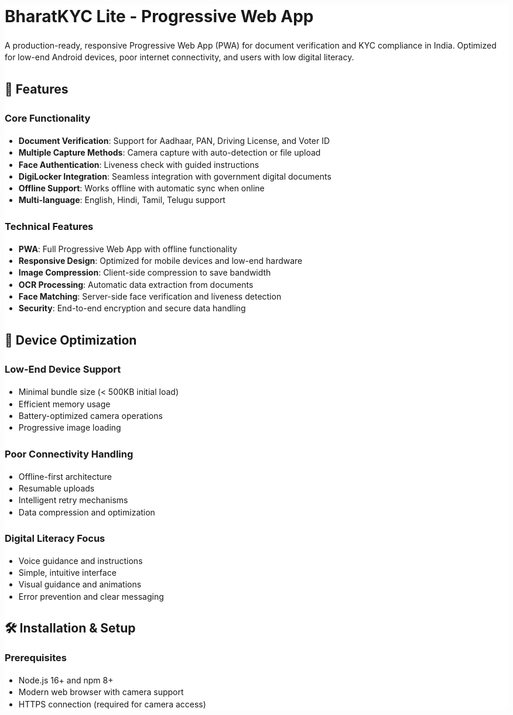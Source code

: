 # BharatKYC Lite - Progressive Web App

A production-ready, responsive Progressive Web App (PWA) for document verification and KYC compliance in India. Optimized for low-end Android devices, poor internet connectivity, and users with low digital literacy.

## 🚀 Features

### Core Functionality
- **Document Verification**: Support for Aadhaar, PAN, Driving License, and Voter ID
- **Multiple Capture Methods**: Camera capture with auto-detection or file upload
- **Face Authentication**: Liveness check with guided instructions
- **DigiLocker Integration**: Seamless integration with government digital documents
- **Offline Support**: Works offline with automatic sync when online
- **Multi-language**: English, Hindi, Tamil, Telugu support

### Technical Features
- **PWA**: Full Progressive Web App with offline functionality
- **Responsive Design**: Optimized for mobile devices and low-end hardware
- **Image Compression**: Client-side compression to save bandwidth
- **OCR Processing**: Automatic data extraction from documents
- **Face Matching**: Server-side face verification and liveness detection
- **Security**: End-to-end encryption and secure data handling

## 📱 Device Optimization

### Low-End Device Support
- Minimal bundle size (< 500KB initial load)
- Efficient memory usage
- Battery-optimized camera operations
- Progressive image loading

### Poor Connectivity Handling
- Offline-first architecture
- Resumable uploads
- Intelligent retry mechanisms
- Data compression and optimization

### Digital Literacy Focus
- Voice guidance and instructions
- Simple, intuitive interface
- Visual guidance and animations
- Error prevention and clear messaging

## 🛠️ Installation & Setup

### Prerequisites
- Node.js 16+ and npm 8+
- Modern web browser with camera support
- HTTPS connection (required for camera access)
